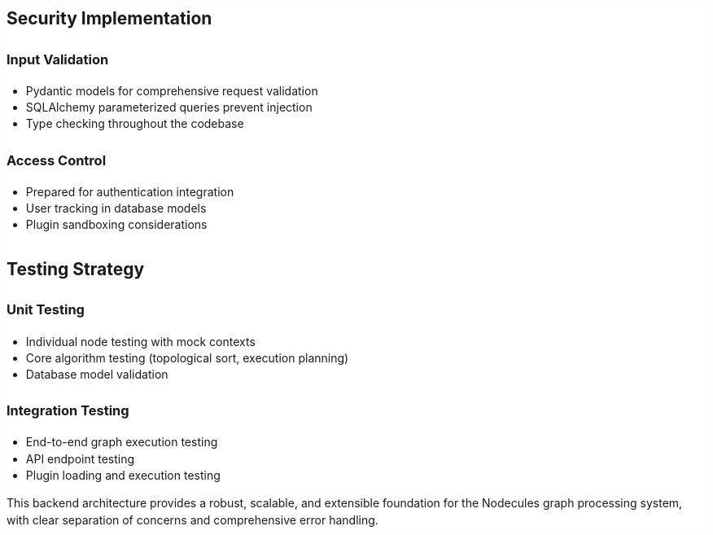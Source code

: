 ## Security Implementation

### Input Validation
- Pydantic models for comprehensive request validation
- SQLAlchemy parameterized queries prevent injection
- Type checking throughout the codebase

### Access Control
- Prepared for authentication integration
- User tracking in database models
- Plugin sandboxing considerations

## Testing Strategy

### Unit Testing
- Individual node testing with mock contexts
- Core algorithm testing (topological sort, execution planning)
- Database model validation

### Integration Testing
- End-to-end graph execution testing
- API endpoint testing
- Plugin loading and execution testing

This backend architecture provides a robust, scalable, and extensible foundation for the Nodecules graph processing system, with clear separation of concerns and comprehensive error handling.